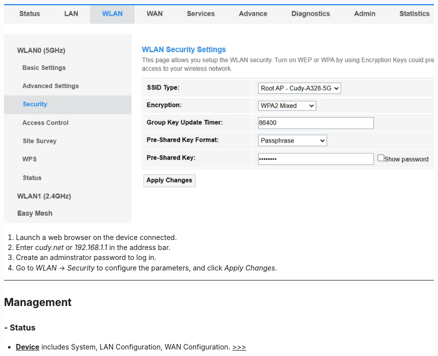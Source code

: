 <img src="/docs/image/gp1200/quicksetup.png"  alt="security" style="width:1200px">

1. Launch a web browser on the device connected.
2. Enter *cudy.net* or *192.168.1.1* in the address bar.
3. Create an adminstrator password to log in.
4. Go to *WLAN* -> *Security* to configure the parameters, and click *Apply Changes*.
---

## Management

### **- Status**

- **[Device](pon_status.md#device)** includes System, LAN Configuration, WAN Configuration. [>>>](pon_status.md#device)